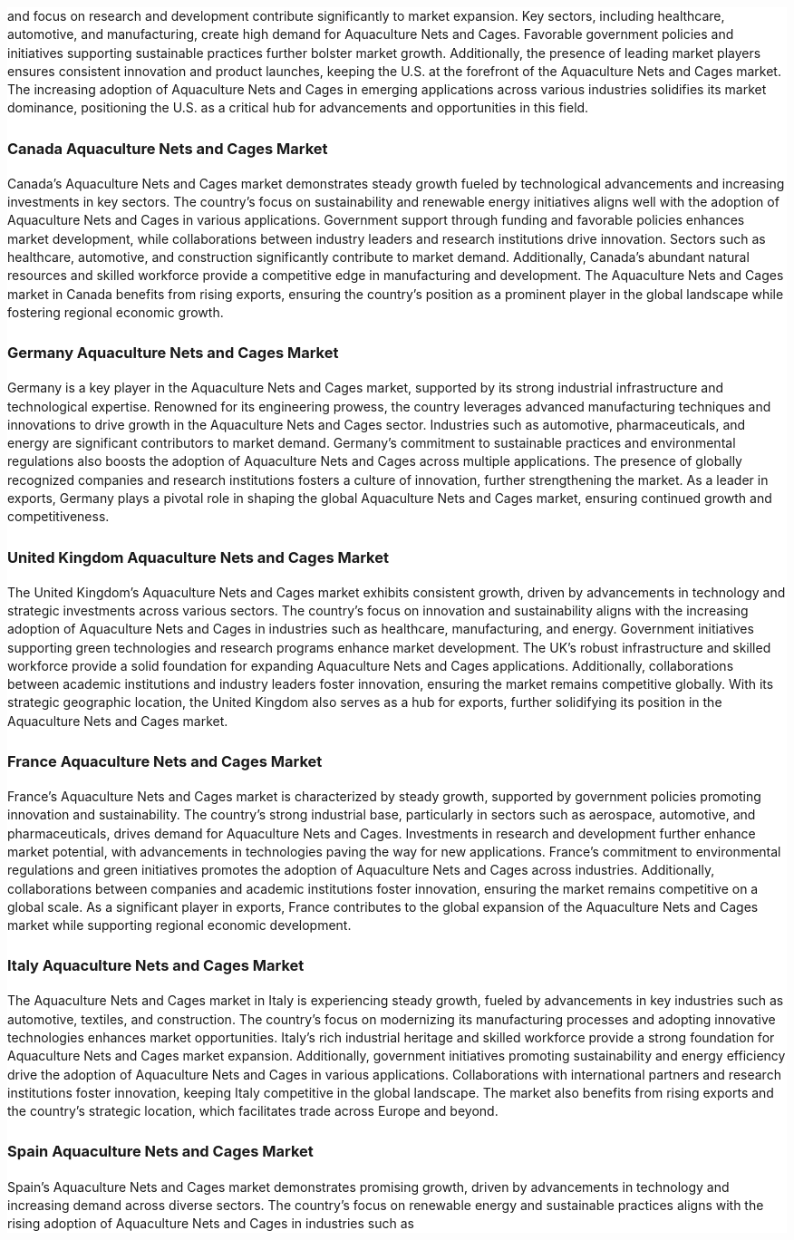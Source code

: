 and focus on research and development contribute significantly to market expansion. Key sectors, including healthcare, automotive, and manufacturing, create high demand for Aquaculture Nets and Cages. Favorable government policies and initiatives supporting sustainable practices further bolster market growth. Additionally, the presence of leading market players ensures consistent innovation and product launches, keeping the U.S. at the forefront of the Aquaculture Nets and Cages market. The increasing adoption of Aquaculture Nets and Cages in emerging applications across various industries solidifies its market dominance, positioning the U.S. as a critical hub for advancements and opportunities in this field.</p><h3>Canada Aquaculture Nets and Cages Market</h3><p>Canada&rsquo;s Aquaculture Nets and Cages market demonstrates steady growth fueled by technological advancements and increasing investments in key sectors. The country&rsquo;s focus on sustainability and renewable energy initiatives aligns well with the adoption of Aquaculture Nets and Cages in various applications. Government support through funding and favorable policies enhances market development, while collaborations between industry leaders and research institutions drive innovation. Sectors such as healthcare, automotive, and construction significantly contribute to market demand. Additionally, Canada&rsquo;s abundant natural resources and skilled workforce provide a competitive edge in manufacturing and development. The Aquaculture Nets and Cages market in Canada benefits from rising exports, ensuring the country&rsquo;s position as a prominent player in the global landscape while fostering regional economic growth.</p><h3>Germany Aquaculture Nets and Cages Market</h3><p>Germany is a key player in the Aquaculture Nets and Cages market, supported by its strong industrial infrastructure and technological expertise. Renowned for its engineering prowess, the country leverages advanced manufacturing techniques and innovations to drive growth in the Aquaculture Nets and Cages sector. Industries such as automotive, pharmaceuticals, and energy are significant contributors to market demand. Germany&rsquo;s commitment to sustainable practices and environmental regulations also boosts the adoption of Aquaculture Nets and Cages across multiple applications. The presence of globally recognized companies and research institutions fosters a culture of innovation, further strengthening the market. As a leader in exports, Germany plays a pivotal role in shaping the global Aquaculture Nets and Cages market, ensuring continued growth and competitiveness.</p><h3>United Kingdom Aquaculture Nets and Cages Market</h3><p>The United Kingdom&rsquo;s Aquaculture Nets and Cages market exhibits consistent growth, driven by advancements in technology and strategic investments across various sectors. The country&rsquo;s focus on innovation and sustainability aligns with the increasing adoption of Aquaculture Nets and Cages in industries such as healthcare, manufacturing, and energy. Government initiatives supporting green technologies and research programs enhance market development. The UK&rsquo;s robust infrastructure and skilled workforce provide a solid foundation for expanding Aquaculture Nets and Cages applications. Additionally, collaborations between academic institutions and industry leaders foster innovation, ensuring the market remains competitive globally. With its strategic geographic location, the United Kingdom also serves as a hub for exports, further solidifying its position in the Aquaculture Nets and Cages market.</p><h3>France Aquaculture Nets and Cages Market</h3><p>France&rsquo;s Aquaculture Nets and Cages market is characterized by steady growth, supported by government policies promoting innovation and sustainability. The country&rsquo;s strong industrial base, particularly in sectors such as aerospace, automotive, and pharmaceuticals, drives demand for Aquaculture Nets and Cages. Investments in research and development further enhance market potential, with advancements in technologies paving the way for new applications. France&rsquo;s commitment to environmental regulations and green initiatives promotes the adoption of Aquaculture Nets and Cages across industries. Additionally, collaborations between companies and academic institutions foster innovation, ensuring the market remains competitive on a global scale. As a significant player in exports, France contributes to the global expansion of the Aquaculture Nets and Cages market while supporting regional economic development.</p><h3>Italy Aquaculture Nets and Cages Market</h3><p>The Aquaculture Nets and Cages market in Italy is experiencing steady growth, fueled by advancements in key industries such as automotive, textiles, and construction. The country&rsquo;s focus on modernizing its manufacturing processes and adopting innovative technologies enhances market opportunities. Italy&rsquo;s rich industrial heritage and skilled workforce provide a strong foundation for Aquaculture Nets and Cages market expansion. Additionally, government initiatives promoting sustainability and energy efficiency drive the adoption of Aquaculture Nets and Cages in various applications. Collaborations with international partners and research institutions foster innovation, keeping Italy competitive in the global landscape. The market also benefits from rising exports and the country&rsquo;s strategic location, which facilitates trade across Europe and beyond.</p><h3>Spain Aquaculture Nets and Cages Market</h3><p>Spain&rsquo;s Aquaculture Nets and Cages market demonstrates promising growth, driven by advancements in technology and increasing demand across diverse sectors. The country&rsquo;s focus on renewable energy and sustainable practices aligns with the rising adoption of Aquaculture Nets and Cages in industries such as